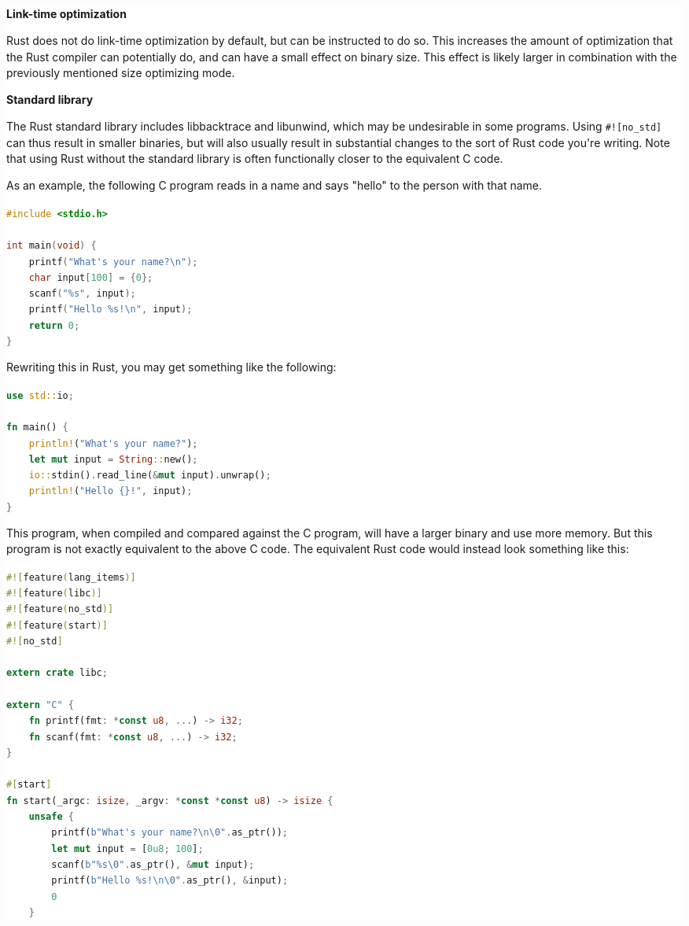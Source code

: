__Link-time optimization__

Rust does not do link-time optimization by default, but can be instructed to do so. This increases the amount of optimization that the Rust compiler can potentially do, and can have a small effect on binary size. This effect is likely larger in combination with the previously mentioned size optimizing mode.

__Standard library__

The Rust standard library includes libbacktrace and libunwind, which may be undesirable in some programs. Using `#![no_std]` can thus result in smaller binaries, but will also usually result in substantial changes to the sort of Rust code you're writing. Note that using Rust without the standard library is often functionally closer to the equivalent C code.

As an example, the following C program reads in a name and says "hello" to the person with that name.

```c
#include <stdio.h>

int main(void) {
    printf("What's your name?\n");
    char input[100] = {0};
    scanf("%s", input);
    printf("Hello %s!\n", input);
    return 0;
}
```

Rewriting this in Rust, you may get something like the following:

```rust
use std::io;

fn main() {
    println!("What's your name?");
    let mut input = String::new();
    io::stdin().read_line(&mut input).unwrap();
    println!("Hello {}!", input);
}
```

This program, when compiled and compared against the C program, will have a larger binary and use more memory. But this program is not exactly equivalent to the above C code. The equivalent Rust code would instead look something like this:

```rust
#![feature(lang_items)]
#![feature(libc)]
#![feature(no_std)]
#![feature(start)]
#![no_std]

extern crate libc;

extern "C" {
    fn printf(fmt: *const u8, ...) -> i32;
    fn scanf(fmt: *const u8, ...) -> i32;
}

#[start]
fn start(_argc: isize, _argv: *const *const u8) -> isize {
    unsafe {
        printf(b"What's your name?\n\0".as_ptr());
        let mut input = [0u8; 100];
        scanf(b"%s\0".as_ptr(), &mut input);
        printf(b"Hello %s!\n\0".as_ptr(), &input);
        0
    }
```

[Vec]: https://doc.rust-lang.org/stable/std/vec/struct.Vec.html
[HashMap]: https://doc.rust-lang.org/stable/std/collections/struct.HashMap.html
[Into]: https://doc.rust-lang.org/stable/std/convert/trait.Into.html
[From]: https://doc.rust-lang.org/stable/std/convert/trait.From.html
[Eq]: https://doc.rust-lang.org/stable/std/cmp/trait.Eq.html
[PartialEq]: https://doc.rust-lang.org/stable/std/cmp/trait.PartialEq.html
[Ord]: https://doc.rust-lang.org/stable/std/cmp/trait.Ord.html
[PartialOrd]: https://doc.rust-lang.org/stable/std/cmp/trait.PartialOrd.html
[f32]: https://doc.rust-lang.org/stable/std/primitive.f32.html
[f64]: https://doc.rust-lang.org/stable/std/primitive.f64.html
[i32]: https://doc.rust-lang.org/stable/std/primitive.i32.html
[i64]: https://doc.rust-lang.org/stable/std/primitive.i64.html
[bool]: https://doc.rust-lang.org/stable/std/primitive.bool.html
[Hash]: https://doc.rust-lang.org/stable/std/hash/trait.Hash.html
[BTreeMap]: https://doc.rust-lang.org/stable/std/collections/struct.BTreeMap.html
[VecMacro]: https://doc.rust-lang.org/stable/std/macro.vec!.html
[String]: https://doc.rust-lang.org/stable/std/string/struct.String.html
[to_string]: https://doc.rust-lang.org/stable/std/string/trait.ToString.html#tymethod.to_string
[str]: https://doc.rust-lang.org/stable/std/primitive.str.html
[str__find]: https://doc.rust-lang.org/stable/std/primitive.str.html#method.find
[str__as_bytes]: https://doc.rust-lang.org/stable/std/primitive.str.html#method.as_bytes
[u8]: https://doc.rust-lang.org/stable/std/primitive.u8.html
[char]: https://doc.rust-lang.org/stable/std/primitive.char.html
[Weak]: https://doc.rust-lang.org/stable/std/rc/struct.Weak.html
[IntoIterator]: https://doc.rust-lang.org/stable/std/iter/trait.IntoIterator.html
[Rc]: https://doc.rust-lang.org/stable/std/rc/struct.Rc.html
[UnsafeCell]: https://doc.rust-lang.org/stable/std/cell/struct.UnsafeCell.html
[Copy]: https://doc.rust-lang.org/stable/std/marker/trait.Copy.html
[Clone]: https://doc.rust-lang.org/stable/std/clone/trait.Clone.html
[Cell]: https://doc.rust-lang.org/stable/std/cell/struct.Cell.html
[RefCell]: https://doc.rust-lang.org/stable/std/cell/struct.RefCell.html
[Cow]: https://doc.rust-lang.org/stable/std/borrow/enum.Cow.html
[Deref]: https://doc.rust-lang.org/stable/std/ops/trait.Deref.html
[Arc]: https://doc.rust-lang.org/stable/std/sync/struct.Arc.html
[Box]: https://doc.rust-lang.org/stable/std/boxed/struct.Box.html
[Option]: https://doc.rust-lang.org/stable/std/option/enum.Option.html
[Fn]: https://doc.rust-lang.org/stable/std/ops/trait.Fn.html
[FnMut]: https://doc.rust-lang.org/stable/std/ops/trait.FnMut.html
[FnOnce]: https://doc.rust-lang.org/stable/std/ops/trait.FnOnce.html
[Result]: https://doc.rust-lang.org/stable/std/result/enum.Result.html
[RandomState]: https://doc.rust-lang.org/stable/std/collections/hash_map/struct.RandomState.html
[Add]: https://doc.rust-lang.org/stable/std/ops/trait.Add.html
[AddAssign]: https://doc.rust-lang.org/stable/std/ops/trait.AddAssign.html
[Sub]: https://doc.rust-lang.org/stable/std/ops/trait.Sub.html
[SubAssign]: https://doc.rust-lang.org/stable/std/ops/trait.SubAssign.html
[Mul]: https://doc.rust-lang.org/stable/std/ops/trait.Mul.html
[MulAssign]: https://doc.rust-lang.org/stable/std/ops/trait.MulAssign.html
[Div]: https://doc.rust-lang.org/stable/std/ops/trait.Div.html
[DivAssign]: https://doc.rust-lang.org/stable/std/ops/trait.DivAssign.html
[Neg]: https://doc.rust-lang.org/stable/std/ops/trait.Neg.html
[Rem]: https://doc.rust-lang.org/stable/std/ops/trait.Rem.html
[RemAssign]: https://doc.rust-lang.org/stable/std/ops/trait.RemAssign.html
[BitAnd]: https://doc.rust-lang.org/stable/std/ops/trait.BitAnd.html
[BitAndAssign]: https://doc.rust-lang.org/stable/std/ops/trait.BitAndAssign.html
[BitOr]: https://doc.rust-lang.org/stable/std/ops/trait.BitOr.html
[BitOrAssign]: https://doc.rust-lang.org/stable/std/ops/trait.BitOrAssign.html
[BitXor]: https://doc.rust-lang.org/stable/std/ops/trait.BitXor.html
[BitXorAssign]: https://doc.rust-lang.org/stable/std/ops/trait.BitXorAssign.html
[Not]: https://doc.rust-lang.org/stable/std/ops/trait.Not.html
[Shl]: https://doc.rust-lang.org/stable/std/ops/trait.Shl.html
[ShlAssign]: https://doc.rust-lang.org/stable/std/ops/trait.ShlAssign.html
[Shr]: https://doc.rust-lang.org/stable/std/ops/trait.Shr.html
[ShrAssign]: https://doc.rust-lang.org/stable/std/ops/trait.ShrAssign.html
[Deref]: https://doc.rust-lang.org/stable/std/ops/trait.Deref.html
[DerefMut]: https://doc.rust-lang.org/stable/std/ops/trait.DerefMut.html
[Index]: https://doc.rust-lang.org/stable/std/ops/trait.Index.html
[IndexMut]: https://doc.rust-lang.org/stable/std/ops/trait.IndexMut.html
[read__read_to_string]: https://doc.rust-lang.org/stable/std/io/trait.Read.html#method.read_to_string
[Read]: https://doc.rust-lang.org/stable/std/io/trait.Read.html
[std-io]: https://doc.rust-lang.org/stable/std/io/index.html
[File]: https://doc.rust-lang.org/stable/std/fs/struct.File.html
[read__read]: https://doc.rust-lang.org/stable/std/io/trait.Read.html#tymethod.read
[read__read_to_end]: https://doc.rust-lang.org/stable/std/io/trait.Read.html#method.read_to_end
[read__bytes]: https://doc.rust-lang.org/stable/std/io/trait.Read.html#method.bytes
[read__chars]: https://doc.rust-lang.org/stable/std/io/trait.Read.html#method.chars
[read__take]: https://doc.rust-lang.org/stable/std/io/trait.Read.html#method.take
[BufReader]: https://doc.rust-lang.org/stable/std/io/struct.BufReader.html
[Args]: https://doc.rust-lang.org/stable/std/env/struct.Args.html
[TryMacro]: https://doc.rust-lang.org/stable/std/macro.try!.html
[unwrap]: https://doc.rust-lang.org/stable/core/option/enum.Option.html#method.unwrap
[Mutex]: https://doc.rust-lang.org/stable/std/sync/struct.Mutex.html
[AtomicUsize]: https://doc.rust-lang.org/stable/std/sync/atomic/struct.AtomicUsize.html
[Sync]: https://doc.rust-lang.org/stable/std/marker/trait.Sync.html
[Drop]: https://doc.rust-lang.org/stable/std/ops/trait.Drop.html
[clone_from_slice]: https://doc.rust-lang.org/stable/std/primitive.slice.html#method.clone_from_slice
[copy]: https://doc.rust-lang.org/stable/std/ptr/fn.copy.html
[copy_nonoverlapping]: https://doc.rust-lang.org/stable/std/ptr/fn.copy_nonoverlapping.html
[clone]: https://doc.rust-lang.org/stable/std/clone/trait.Clone.html#tymethod.clone